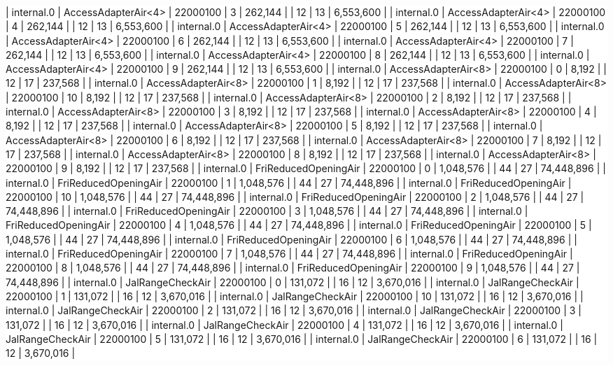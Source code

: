 | internal.0 | AccessAdapterAir<4> | 22000100 | 3 | 262,144 |  | 12 | 13 | 6,553,600 | 
| internal.0 | AccessAdapterAir<4> | 22000100 | 4 | 262,144 |  | 12 | 13 | 6,553,600 | 
| internal.0 | AccessAdapterAir<4> | 22000100 | 5 | 262,144 |  | 12 | 13 | 6,553,600 | 
| internal.0 | AccessAdapterAir<4> | 22000100 | 6 | 262,144 |  | 12 | 13 | 6,553,600 | 
| internal.0 | AccessAdapterAir<4> | 22000100 | 7 | 262,144 |  | 12 | 13 | 6,553,600 | 
| internal.0 | AccessAdapterAir<4> | 22000100 | 8 | 262,144 |  | 12 | 13 | 6,553,600 | 
| internal.0 | AccessAdapterAir<4> | 22000100 | 9 | 262,144 |  | 12 | 13 | 6,553,600 | 
| internal.0 | AccessAdapterAir<8> | 22000100 | 0 | 8,192 |  | 12 | 17 | 237,568 | 
| internal.0 | AccessAdapterAir<8> | 22000100 | 1 | 8,192 |  | 12 | 17 | 237,568 | 
| internal.0 | AccessAdapterAir<8> | 22000100 | 10 | 8,192 |  | 12 | 17 | 237,568 | 
| internal.0 | AccessAdapterAir<8> | 22000100 | 2 | 8,192 |  | 12 | 17 | 237,568 | 
| internal.0 | AccessAdapterAir<8> | 22000100 | 3 | 8,192 |  | 12 | 17 | 237,568 | 
| internal.0 | AccessAdapterAir<8> | 22000100 | 4 | 8,192 |  | 12 | 17 | 237,568 | 
| internal.0 | AccessAdapterAir<8> | 22000100 | 5 | 8,192 |  | 12 | 17 | 237,568 | 
| internal.0 | AccessAdapterAir<8> | 22000100 | 6 | 8,192 |  | 12 | 17 | 237,568 | 
| internal.0 | AccessAdapterAir<8> | 22000100 | 7 | 8,192 |  | 12 | 17 | 237,568 | 
| internal.0 | AccessAdapterAir<8> | 22000100 | 8 | 8,192 |  | 12 | 17 | 237,568 | 
| internal.0 | AccessAdapterAir<8> | 22000100 | 9 | 8,192 |  | 12 | 17 | 237,568 | 
| internal.0 | FriReducedOpeningAir | 22000100 | 0 | 1,048,576 |  | 44 | 27 | 74,448,896 | 
| internal.0 | FriReducedOpeningAir | 22000100 | 1 | 1,048,576 |  | 44 | 27 | 74,448,896 | 
| internal.0 | FriReducedOpeningAir | 22000100 | 10 | 1,048,576 |  | 44 | 27 | 74,448,896 | 
| internal.0 | FriReducedOpeningAir | 22000100 | 2 | 1,048,576 |  | 44 | 27 | 74,448,896 | 
| internal.0 | FriReducedOpeningAir | 22000100 | 3 | 1,048,576 |  | 44 | 27 | 74,448,896 | 
| internal.0 | FriReducedOpeningAir | 22000100 | 4 | 1,048,576 |  | 44 | 27 | 74,448,896 | 
| internal.0 | FriReducedOpeningAir | 22000100 | 5 | 1,048,576 |  | 44 | 27 | 74,448,896 | 
| internal.0 | FriReducedOpeningAir | 22000100 | 6 | 1,048,576 |  | 44 | 27 | 74,448,896 | 
| internal.0 | FriReducedOpeningAir | 22000100 | 7 | 1,048,576 |  | 44 | 27 | 74,448,896 | 
| internal.0 | FriReducedOpeningAir | 22000100 | 8 | 1,048,576 |  | 44 | 27 | 74,448,896 | 
| internal.0 | FriReducedOpeningAir | 22000100 | 9 | 1,048,576 |  | 44 | 27 | 74,448,896 | 
| internal.0 | JalRangeCheckAir | 22000100 | 0 | 131,072 |  | 16 | 12 | 3,670,016 | 
| internal.0 | JalRangeCheckAir | 22000100 | 1 | 131,072 |  | 16 | 12 | 3,670,016 | 
| internal.0 | JalRangeCheckAir | 22000100 | 10 | 131,072 |  | 16 | 12 | 3,670,016 | 
| internal.0 | JalRangeCheckAir | 22000100 | 2 | 131,072 |  | 16 | 12 | 3,670,016 | 
| internal.0 | JalRangeCheckAir | 22000100 | 3 | 131,072 |  | 16 | 12 | 3,670,016 | 
| internal.0 | JalRangeCheckAir | 22000100 | 4 | 131,072 |  | 16 | 12 | 3,670,016 | 
| internal.0 | JalRangeCheckAir | 22000100 | 5 | 131,072 |  | 16 | 12 | 3,670,016 | 
| internal.0 | JalRangeCheckAir | 22000100 | 6 | 131,072 |  | 16 | 12 | 3,670,016 | 